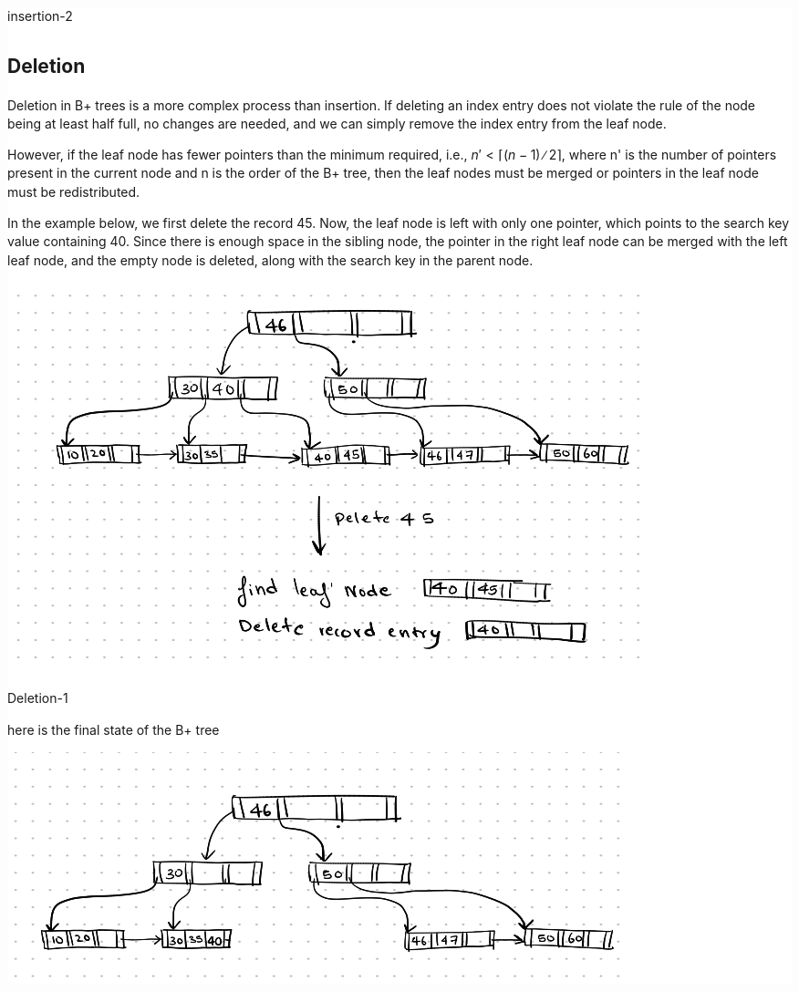 insertion-2

## Deletion

Deletion in B+ trees is a more complex process than insertion. If deleting an index entry does not violate the rule of the node being at least half full, no changes are needed, and we can simply remove the index entry from the leaf node.

However, if the leaf node has fewer pointers than the minimum required, i.e., $n' < ⌈(n − 1)∕2⌉$, where n' is the number of pointers present in the current node and n is the order of the B+ tree, then the leaf nodes must be merged or pointers in the leaf node must be redistributed.

In the example below, we first delete the record 45. Now, the leaf node is left with only one pointer, which points to the search key value containing 40. Since there is enough space in the sibling node, the pointer in the right leaf node can be merged with the left leaf node, and the empty node is deleted, along with the search key in the parent node.

![Deletion-1](/assets/images/2024-6-17-Tree-indices/deletion-1.png)

Deletion-1

here is the final state of the B+ tree

![Deletion-2](/assets/images/2024-6-17-Tree-indices/deletion-2.png)
